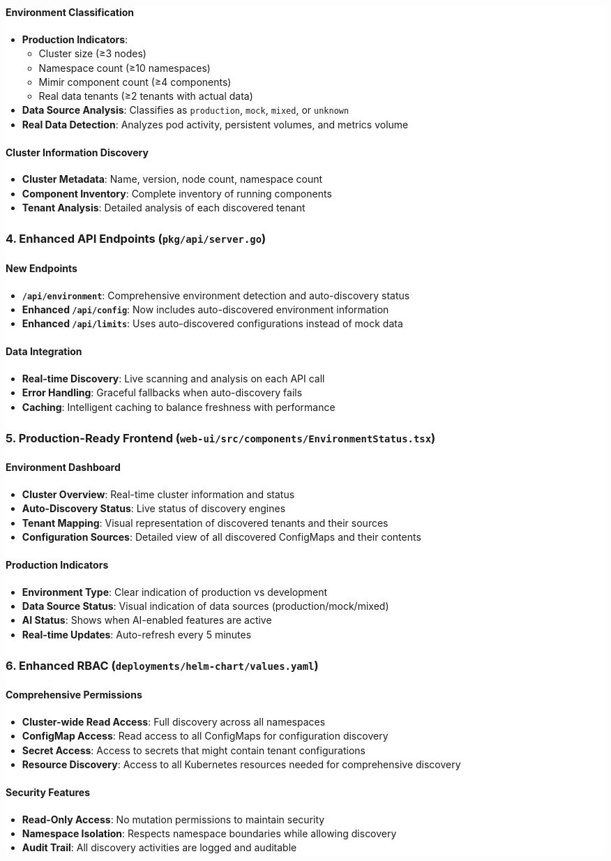 #### Environment Classification
- **Production Indicators**:
  - Cluster size (≥3 nodes)
  - Namespace count (≥10 namespaces)
  - Mimir component count (≥4 components)
  - Real data tenants (≥2 tenants with actual data)
- **Data Source Analysis**: Classifies as `production`, `mock`, `mixed`, or `unknown`
- **Real Data Detection**: Analyzes pod activity, persistent volumes, and metrics volume

#### Cluster Information Discovery
- **Cluster Metadata**: Name, version, node count, namespace count
- **Component Inventory**: Complete inventory of running components
- **Tenant Analysis**: Detailed analysis of each discovered tenant

### 4. **Enhanced API Endpoints** (`pkg/api/server.go`)

#### New Endpoints
- **`/api/environment`**: Comprehensive environment detection and auto-discovery status
- **Enhanced `/api/config`**: Now includes auto-discovered environment information
- **Enhanced `/api/limits`**: Uses auto-discovered configurations instead of mock data

#### Data Integration
- **Real-time Discovery**: Live scanning and analysis on each API call
- **Error Handling**: Graceful fallbacks when auto-discovery fails
- **Caching**: Intelligent caching to balance freshness with performance

### 5. **Production-Ready Frontend** (`web-ui/src/components/EnvironmentStatus.tsx`)

#### Environment Dashboard
- **Cluster Overview**: Real-time cluster information and status
- **Auto-Discovery Status**: Live status of discovery engines
- **Tenant Mapping**: Visual representation of discovered tenants and their sources
- **Configuration Sources**: Detailed view of all discovered ConfigMaps and their contents

#### Production Indicators
- **Environment Type**: Clear indication of production vs development
- **Data Source Status**: Visual indication of data sources (production/mock/mixed)
- **AI Status**: Shows when AI-enabled features are active
- **Real-time Updates**: Auto-refresh every 5 minutes

### 6. **Enhanced RBAC** (`deployments/helm-chart/values.yaml`)

#### Comprehensive Permissions
- **Cluster-wide Read Access**: Full discovery across all namespaces
- **ConfigMap Access**: Read access to all ConfigMaps for configuration discovery
- **Secret Access**: Access to secrets that might contain tenant configurations
- **Resource Discovery**: Access to all Kubernetes resources needed for comprehensive discovery

#### Security Features
- **Read-Only Access**: No mutation permissions to maintain security
- **Namespace Isolation**: Respects namespace boundaries while allowing discovery
- **Audit Trail**: All discovery activities are logged and auditable
